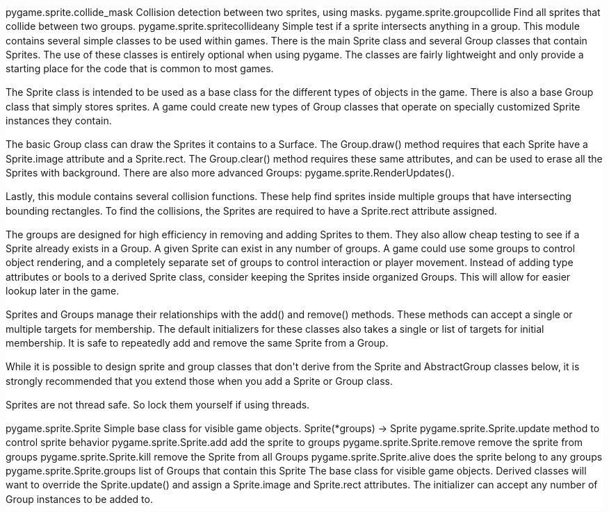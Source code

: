 pygame.sprite.collide_mask
Collision detection between two sprites, using masks.
pygame.sprite.groupcollide
Find all sprites that collide between two groups.
pygame.sprite.spritecollideany
Simple test if a sprite intersects anything in a group.
This module contains several simple classes to be used within games. There is the main Sprite class and several Group classes that contain Sprites. The use of these classes is entirely optional when using pygame. The classes are fairly lightweight and only provide a starting place for the code that is common to most games.

The Sprite class is intended to be used as a base class for the different types of objects in the game. There is also a base Group class that simply stores sprites. A game could create new types of Group classes that operate on specially customized Sprite instances they contain.

The basic Group class can draw the Sprites it contains to a Surface. The Group.draw() method requires that each Sprite have a Sprite.image attribute and a Sprite.rect. The Group.clear() method requires these same attributes, and can be used to erase all the Sprites with background. There are also more advanced Groups: pygame.sprite.RenderUpdates().

Lastly, this module contains several collision functions. These help find sprites inside multiple groups that have intersecting bounding rectangles. To find the collisions, the Sprites are required to have a Sprite.rect attribute assigned.

The groups are designed for high efficiency in removing and adding Sprites to them. They also allow cheap testing to see if a Sprite already exists in a Group. A given Sprite can exist in any number of groups. A game could use some groups to control object rendering, and a completely separate set of groups to control interaction or player movement. Instead of adding type attributes or bools to a derived Sprite class, consider keeping the Sprites inside organized Groups. This will allow for easier lookup later in the game.

Sprites and Groups manage their relationships with the add() and remove() methods. These methods can accept a single or multiple targets for membership. The default initializers for these classes also takes a single or list of targets for initial membership. It is safe to repeatedly add and remove the same Sprite from a Group.

While it is possible to design sprite and group classes that don't derive from the Sprite and AbstractGroup classes below, it is strongly recommended that you extend those when you add a Sprite or Group class.

Sprites are not thread safe. So lock them yourself if using threads.

pygame.sprite.Sprite
Simple base class for visible game objects.
Sprite(*groups) -> Sprite
pygame.sprite.Sprite.update
method to control sprite behavior
pygame.sprite.Sprite.add
add the sprite to groups
pygame.sprite.Sprite.remove
remove the sprite from groups
pygame.sprite.Sprite.kill
remove the Sprite from all Groups
pygame.sprite.Sprite.alive
does the sprite belong to any groups
pygame.sprite.Sprite.groups
list of Groups that contain this Sprite
The base class for visible game objects. Derived classes will want to override the Sprite.update() and assign a Sprite.image and Sprite.rect attributes. The initializer can accept any number of Group instances to be added to.

